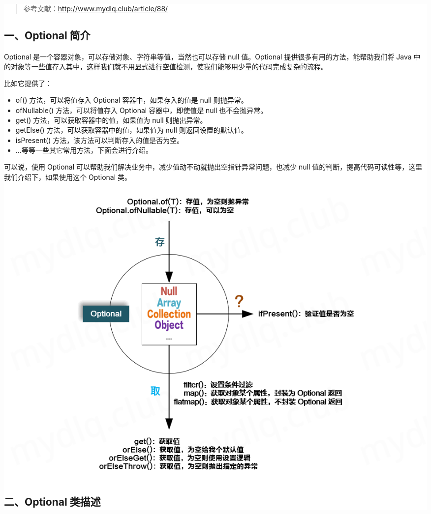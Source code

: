 > 参考文献：http://www.mydlq.club/article/88/

## 一、Optional 简介

Optional 是一个容器对象，可以存储对象、字符串等值，当然也可以存储 null 值。Optional 提供很多有用的方法，能帮助我们将 Java 中的对象等一些值存入其中，这样我们就不用显式进行空值检测，使我们能够用少量的代码完成复杂的流程。

比如它提供了：

- of() 方法，可以将值存入 Optional 容器中，如果存入的值是 null 则抛异常。
- ofNullable() 方法，可以将值存入 Optional 容器中，即使值是 null 也不会抛异常。
- get() 方法，可以获取容器中的值，如果值为 null 则抛出异常。
- getElse() 方法，可以获取容器中的值，如果值为 null 则返回设置的默认值。
- isPresent() 方法，该方法可以判断存入的值是否为空。
- ...等等一些其它常用方法，下面会进行介绍。

可以说，使用 Optional 可以帮助我们解决业务中，减少值动不动就抛出空指针异常问题，也减少 null 值的判断，提高代码可读性等，这里我们介绍下，如果使用这个 Optional 类。

![img](Java8之Optional类.assets/shuiyin.png)



## 二、Optional 类描述
